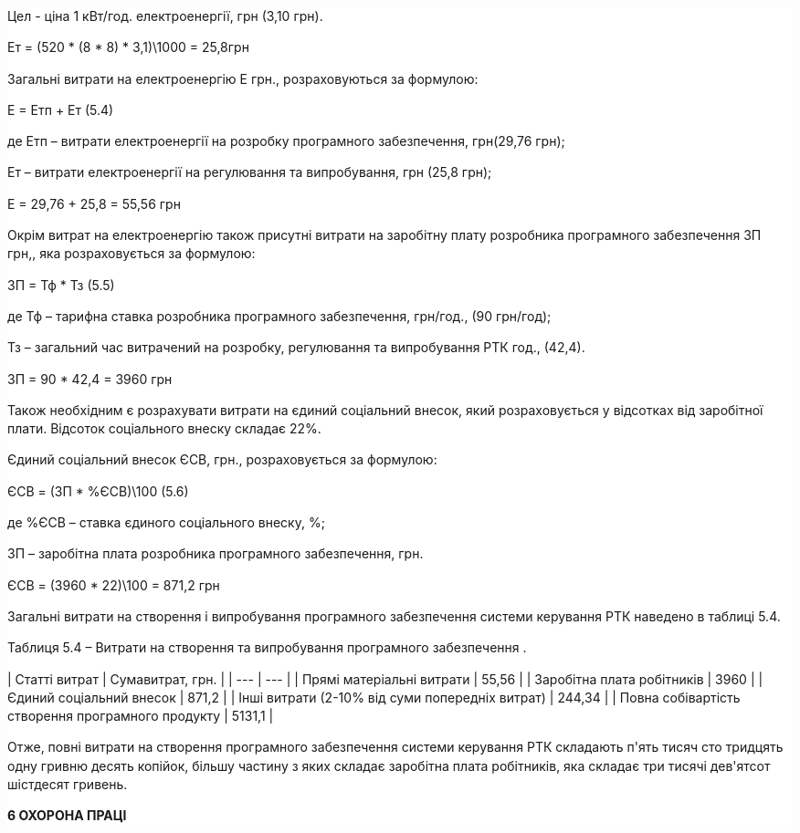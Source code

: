 Цел - ціна 1 кВт/год. електроенергії, грн (3,10 грн).

Ет = (520 * (8 * 8) * 3,1)\1000 = 25,8грн

Загальні витрати на електроенергію Е грн., розраховуються за формулою:

Е = Етп + Ет (5.4)

де Етп – витрати електроенергії на розробку програмного забезпечення, грн(29,76 грн);

Ет – витрати електроенергії на регулювання та випробування, грн
 (25,8 грн);

Е = 29,76 + 25,8 = 55,56 грн

Окрім витрат на електроенергію також присутні витрати на заробітну плату розробника програмного забезпечення ЗП грн,, яка розраховується за формулою:

ЗП = Тф * Тз (5.5)

де Тф – тарифна ставка розробника програмного забезпечення, грн/год., (90 грн/год);

Тз – загальний час витрачений на розробку, регулювання та випробування РТК год., (42,4).

ЗП = 90 * 42,4 = 3960 грн

Також необхідним є розрахувати витрати на єдиний соціальний внесок, який розраховується у відсотках від заробітної плати. Відсоток соціального внеску складає 22%.

Єдиний соціальний внесок ЄСВ, грн., розраховується за формулою:

ЄСВ = (ЗП * %ЄСВ)\100  (5.6)

де %ЄСВ – ставка єдиного соціального внеску, %;

ЗП – заробітна плата розробника програмного забезпечення, грн.

ЄСВ = (3960 * 22)\100 = 871,2 грн

Загальні витрати на створення і випробування програмного забезпечення системи керування РТК наведено в таблиці 5.4.

Таблиця 5.4 – Витрати на створення та випробування програмного забезпечення .

|
Статті витрат | Сумавитрат, грн. |
| --- | --- |
| Прямі матеріальні витрати | 55,56 |
| Заробітна плата робітників | 3960 |
| Єдиний соціальний внесок | 871,2 |
| Інші витрати (2-10% від суми попередніх витрат) | 244,34 |
| Повна собівартість створення програмного продукту | 5131,1 |

Отже, повні витрати на створення програмного забезпечення системи керування РТК складають п'ять тисяч сто тридцять одну гривню десять копійок, більшу частину з яких складає заробітна плата робітників, яка складає три тисячі дев'ятсот шістдесят гривень.

**6 ОХОРОНА ПРАЦІ**

